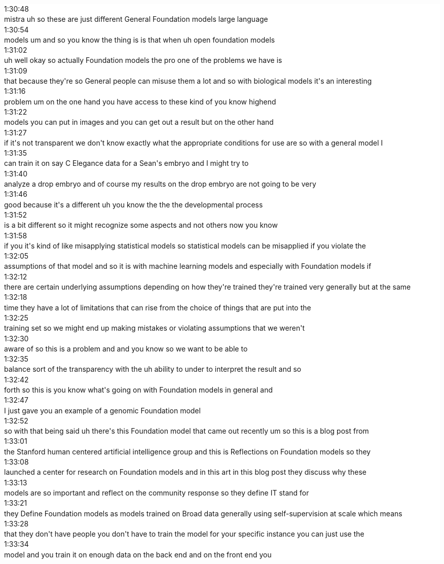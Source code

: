 1:30:48     
mistra uh so these are just different General Foundation models large language     
1:30:54     
models um and so you know the thing is is that when uh open foundation models     
1:31:02     
uh well okay so actually Foundation models the pro one of the problems we have is     
1:31:09     
that because they're so General people can misuse them a lot and so with biological models it's an interesting     
1:31:16     
problem um on the one hand you have access to these kind of you know highend     
1:31:22     
models you can put in images and you can get out a result but on the other hand     
1:31:27     
if it's not transparent we don't know exactly what the appropriate conditions for use are so with a general model I     
1:31:35     
can train it on say C Elegance data for a Sean's embryo and I might try to     
1:31:40     
analyze a drop embryo and of course my results on the drop embryo are not going to be very     
1:31:46     
good because it's a different uh you know the the the developmental process     
1:31:52     
is a bit different so it might recognize some aspects and not others now you know     
1:31:58     
if you it's kind of like misapplying statistical models so statistical models can be misapplied if you violate the     
1:32:05     
assumptions of that model and so it is with machine learning models and especially with Foundation models if     
1:32:12     
there are certain underlying assumptions depending on how they're trained they're trained very generally but at the same     
1:32:18     
time they have a lot of limitations that can rise from the choice of things that are put into the     
1:32:25     
training set so we might end up making mistakes or violating assumptions that we weren't     
1:32:30     
aware of so this is a problem and and you know so we want to be able to     
1:32:35     
balance sort of the transparency with the uh ability to under to interpret the result and so     
1:32:42     
forth so this is you know what's going on with Foundation models in general and     
1:32:47     
I just gave you an example of a genomic Foundation model     
1:32:52     
so with that being said uh there's this Foundation model that came out recently um so this is a blog post from     
1:33:01     
the Stanford human centered artificial intelligence group and this is Reflections on Foundation models so they     
1:33:08     
launched a center for research on Foundation models and in this art in this blog post they discuss why these     
1:33:13     
models are so important and reflect on the community response so they define IT stand for     
1:33:21     
they Define Foundation models as models trained on Broad data generally using self-supervision at scale which means     
1:33:28     
that they don't have people you don't have to train the model for your specific instance you can just use the     
1:33:34     
model and you train it on enough data on the back end and on the front end you     
